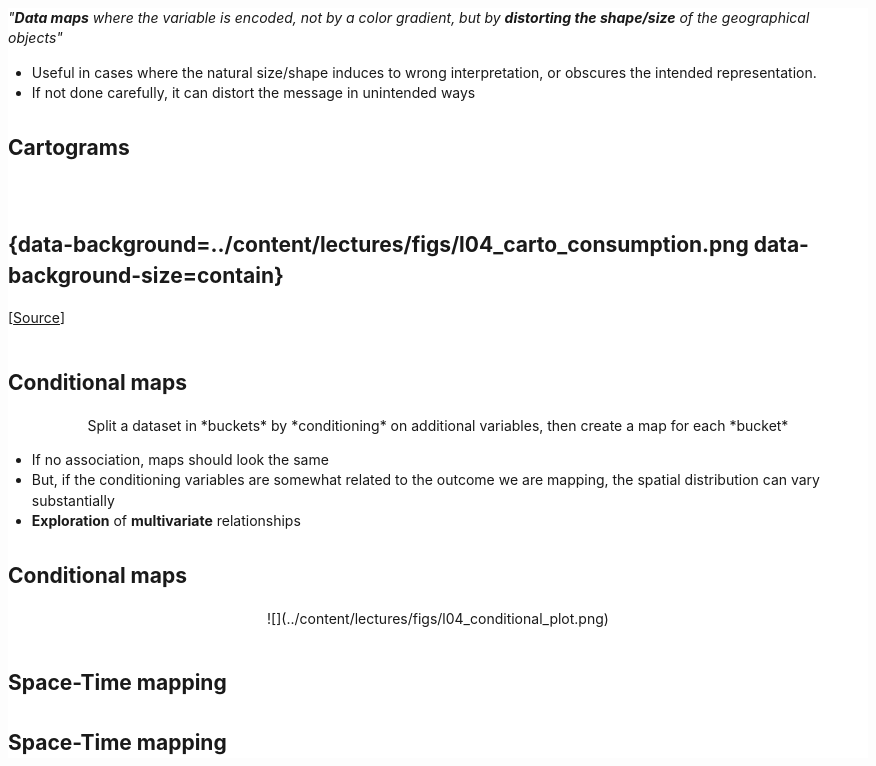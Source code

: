 *"**Data maps** where the variable is encoded, not by a color gradient, but by
**distorting the shape/size** of the geographical objects"*

<ul class="fragment">
<li> Useful in cases where the natural size/shape induces to wrong
interpretation, or obscures the intended representation. </li>
<li> If not done carefully, it can distort the message in unintended ways
</li>
</ul>

## Cartograms

<center>
<img src="../content/lectures/figs/l04_liv_choro.png" alt=""
style="width:400px"/>
<span class="fragment"> 
<img src="../content/lectures/figs/l04_liv_carto.png" alt=""
style="width:400px"/>
</center>

## {data-background=../content/lectures/figs/l04_carto_consumption.png data-background-size=contain}

[[Source](http://www.worldmapper.org/)]

#
## Conditional maps

<center>
Split a dataset in *buckets* by *conditioning* on additional variables, then
create a map for each *bucket*
</center>

* If no association, maps should look the same
* But, if the conditioning variables are somewhat related to the outcome we
  are mapping, the spatial distribution can vary substantially
* **Exploration** of **multivariate** relationships

## Conditional maps

<center>
<div style="width: 600px;" markdown="1">
![](../content/lectures/figs/l04_conditional_plot.png)
</div>
</center>

#
## Space-Time mapping
## Space-Time mapping
